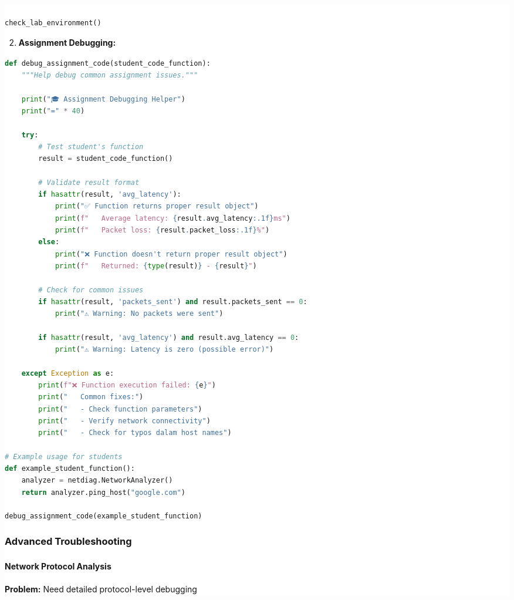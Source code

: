 ```python

check_lab_environment()
```

2. **Assignment Debugging:**
```python
def debug_assignment_code(student_code_function):
    """Help debug common assignment issues."""
    
    print("🎓 Assignment Debugging Helper")
    print("=" * 40)
    
    try:
        # Test student's function
        result = student_code_function()
        
        # Validate result format
        if hasattr(result, 'avg_latency'):
            print("✅ Function returns proper result object")
            print(f"   Average latency: {result.avg_latency:.1f}ms")
            print(f"   Packet loss: {result.packet_loss:.1f}%")
        else:
            print("❌ Function doesn't return proper result object")
            print(f"   Returned: {type(result)} - {result}")
        
        # Check for common issues
        if hasattr(result, 'packets_sent') and result.packets_sent == 0:
            print("⚠️ Warning: No packets were sent")
            
        if hasattr(result, 'avg_latency') and result.avg_latency == 0:
            print("⚠️ Warning: Latency is zero (possible error)")
            
    except Exception as e:
        print(f"❌ Function execution failed: {e}")
        print("   Common fixes:")
        print("   - Check function parameters")
        print("   - Verify network connectivity") 
        print("   - Check for typos dalam host names")

# Example usage for students
def example_student_function():
    analyzer = netdiag.NetworkAnalyzer()
    return analyzer.ping_host("google.com")

debug_assignment_code(example_student_function)
```

### Advanced Troubleshooting

#### Network Protocol Analysis

**Problem:** Need detailed protocol-level debugging
